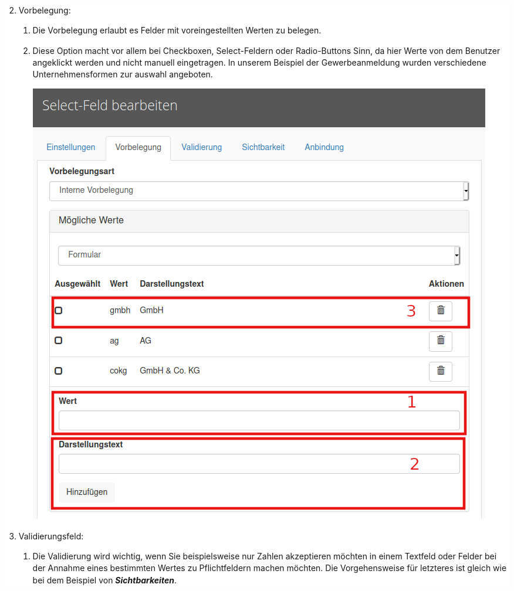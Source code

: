 2. Vorbelegung:
    1. Die Vorbelegung erlaubt es Felder mit voreingestellten Werten zu belegen. 
    2. Diese Option macht vor allem bei Checkboxen, 
    Select-Feldern oder Radio-Buttons Sinn, da hier Werte von dem 
    Benutzer angeklickt werden und nicht manuell eingetragen. 
    In unserem Beispiel der Gewerbeanmeldung wurden verschiedene 
    Unternehmensformen zur auswahl angeboten.
        
        ![Vorbelegungsfeld](../manual/img/selectFeld.png)
    
3. Validierungsfeld:
    1. Die Validierung wird wichtig, wenn Sie beispielsweise nur Zahlen akzeptieren möchten 
    in einem Textfeld oder Felder bei der Annahme eines bestimmten Wertes zu Pflichtfeldern 
    machen möchten. Die Vorgehensweise für letzteres ist 
    gleich wie bei dem Beispiel von ***Sichtbarkeiten***.
     